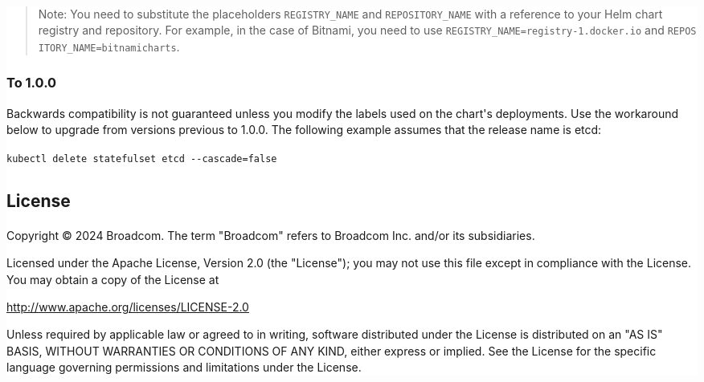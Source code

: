 > Note: You need to substitute the placeholders `REGISTRY_NAME` and `REPOSITORY_NAME` with a reference to your Helm chart registry and repository. For example, in the case of Bitnami, you need to use `REGISTRY_NAME=registry-1.docker.io` and `REPOSITORY_NAME=bitnamicharts`.

### To 1.0.0

Backwards compatibility is not guaranteed unless you modify the labels used on the chart's deployments.
Use the workaround below to upgrade from versions previous to 1.0.0. The following example assumes that the release name is etcd:

```console
kubectl delete statefulset etcd --cascade=false
```

## License

Copyright &copy; 2024 Broadcom. The term "Broadcom" refers to Broadcom Inc. and/or its subsidiaries.

Licensed under the Apache License, Version 2.0 (the "License");
you may not use this file except in compliance with the License.
You may obtain a copy of the License at

<http://www.apache.org/licenses/LICENSE-2.0>

Unless required by applicable law or agreed to in writing, software
distributed under the License is distributed on an "AS IS" BASIS,
WITHOUT WARRANTIES OR CONDITIONS OF ANY KIND, either express or implied.
See the License for the specific language governing permissions and
limitations under the License.